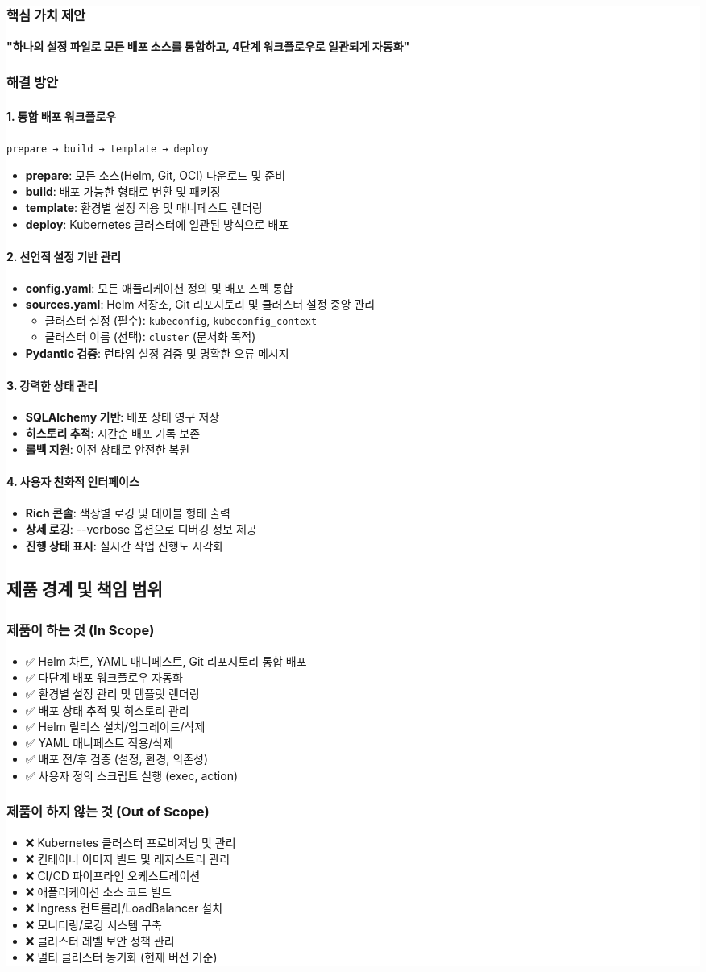 ### 핵심 가치 제안

**"하나의 설정 파일로 모든 배포 소스를 통합하고, 4단계 워크플로우로 일관되게 자동화"**

### 해결 방안

#### 1. 통합 배포 워크플로우

```
prepare → build → template → deploy
```

- **prepare**: 모든 소스(Helm, Git, OCI) 다운로드 및 준비
- **build**: 배포 가능한 형태로 변환 및 패키징
- **template**: 환경별 설정 적용 및 매니페스트 렌더링
- **deploy**: Kubernetes 클러스터에 일관된 방식으로 배포

#### 2. 선언적 설정 기반 관리

- **config.yaml**: 모든 애플리케이션 정의 및 배포 스펙 통합
- **sources.yaml**: Helm 저장소, Git 리포지토리 및 클러스터 설정 중앙 관리
  - 클러스터 설정 (필수): `kubeconfig`, `kubeconfig_context`
  - 클러스터 이름 (선택): `cluster` (문서화 목적)
- **Pydantic 검증**: 런타임 설정 검증 및 명확한 오류 메시지

#### 3. 강력한 상태 관리

- **SQLAlchemy 기반**: 배포 상태 영구 저장
- **히스토리 추적**: 시간순 배포 기록 보존
- **롤백 지원**: 이전 상태로 안전한 복원

#### 4. 사용자 친화적 인터페이스

- **Rich 콘솔**: 색상별 로깅 및 테이블 형태 출력
- **상세 로깅**: --verbose 옵션으로 디버깅 정보 제공
- **진행 상태 표시**: 실시간 작업 진행도 시각화

## 제품 경계 및 책임 범위

### 제품이 하는 것 (In Scope)

- ✅ Helm 차트, YAML 매니페스트, Git 리포지토리 통합 배포
- ✅ 다단계 배포 워크플로우 자동화
- ✅ 환경별 설정 관리 및 템플릿 렌더링
- ✅ 배포 상태 추적 및 히스토리 관리
- ✅ Helm 릴리스 설치/업그레이드/삭제
- ✅ YAML 매니페스트 적용/삭제
- ✅ 배포 전/후 검증 (설정, 환경, 의존성)
- ✅ 사용자 정의 스크립트 실행 (exec, action)

### 제품이 하지 않는 것 (Out of Scope)

- ❌ Kubernetes 클러스터 프로비저닝 및 관리
- ❌ 컨테이너 이미지 빌드 및 레지스트리 관리
- ❌ CI/CD 파이프라인 오케스트레이션
- ❌ 애플리케이션 소스 코드 빌드
- ❌ Ingress 컨트롤러/LoadBalancer 설치
- ❌ 모니터링/로깅 시스템 구축
- ❌ 클러스터 레벨 보안 정책 관리
- ❌ 멀티 클러스터 동기화 (현재 버전 기준)
